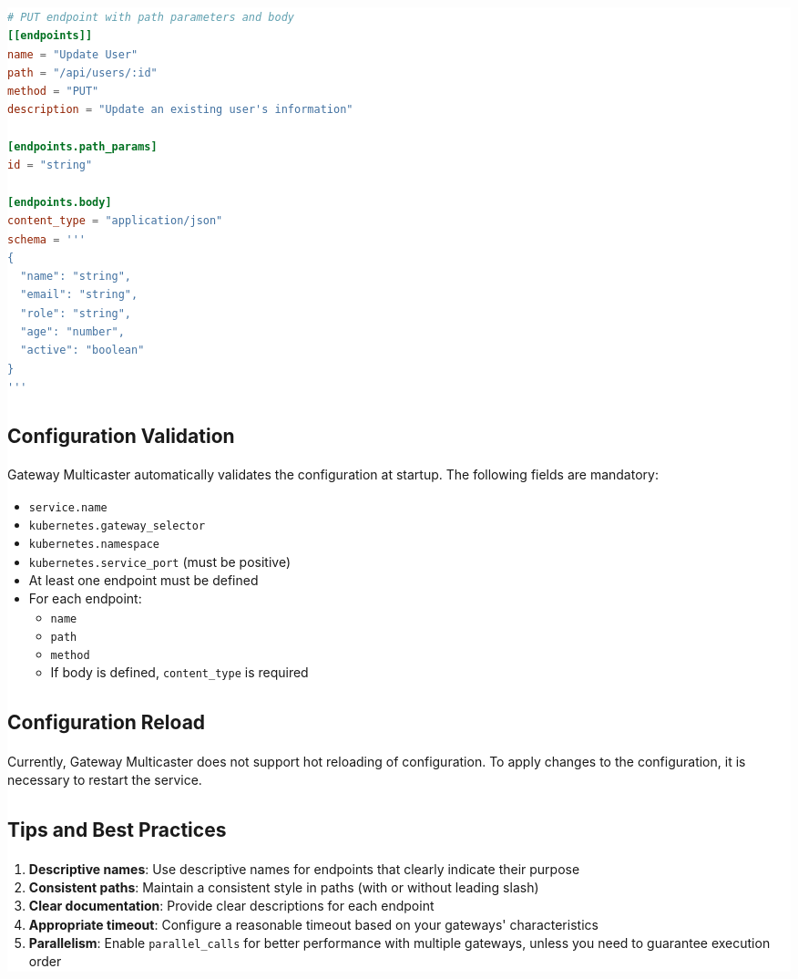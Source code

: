 ```toml
# PUT endpoint with path parameters and body
[[endpoints]]
name = "Update User"
path = "/api/users/:id"
method = "PUT"
description = "Update an existing user's information"

[endpoints.path_params]
id = "string"

[endpoints.body]
content_type = "application/json"
schema = '''
{
  "name": "string",
  "email": "string",
  "role": "string",
  "age": "number",
  "active": "boolean"
}
'''
```

## Configuration Validation

Gateway Multicaster automatically validates the configuration at startup. The following fields are mandatory:

- `service.name`
- `kubernetes.gateway_selector`
- `kubernetes.namespace`
- `kubernetes.service_port` (must be positive)
- At least one endpoint must be defined
- For each endpoint:
    - `name`
    - `path`
    - `method`
    - If body is defined, `content_type` is required

## Configuration Reload

Currently, Gateway Multicaster does not support hot reloading of configuration. To apply changes to the configuration, it is necessary to restart the service.

## Tips and Best Practices

1. **Descriptive names**: Use descriptive names for endpoints that clearly indicate their purpose
2. **Consistent paths**: Maintain a consistent style in paths (with or without leading slash)
3. **Clear documentation**: Provide clear descriptions for each endpoint
4. **Appropriate timeout**: Configure a reasonable timeout based on your gateways' characteristics
5. **Parallelism**: Enable `parallel_calls` for better performance with multiple gateways, unless you need to guarantee execution order